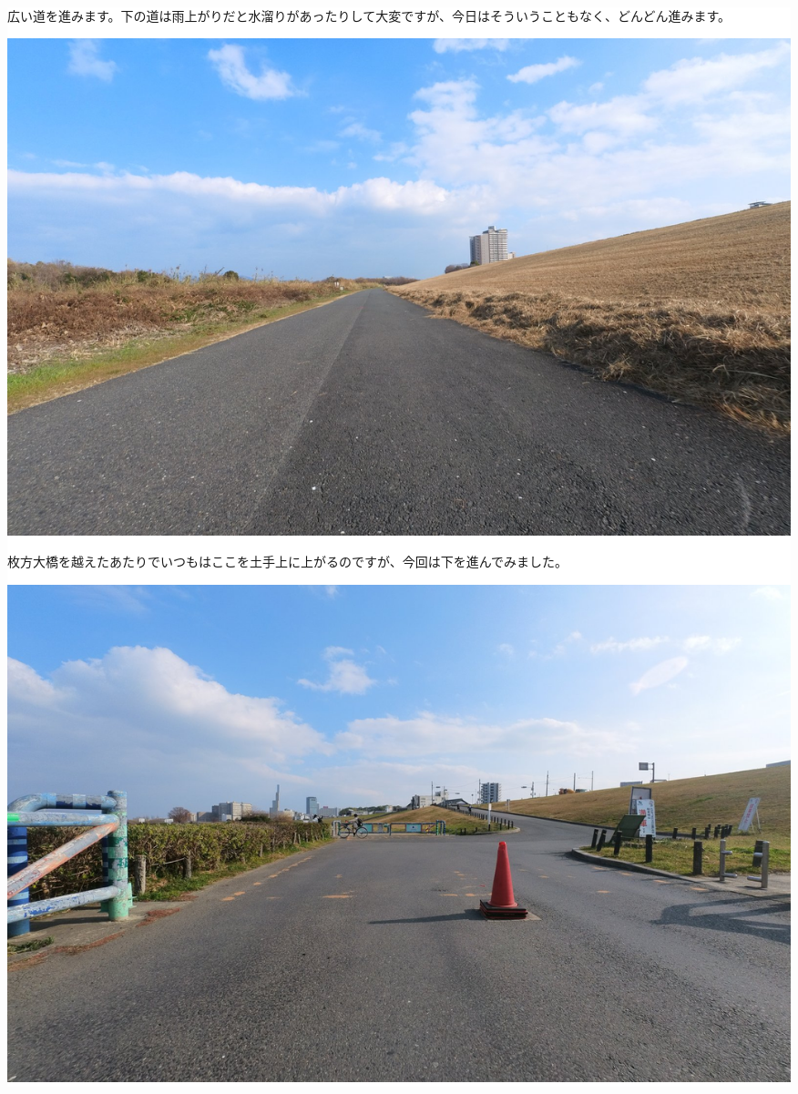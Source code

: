広い道を進みます。下の道は雨上がりだと水溜りがあったりして大変ですが、今日はそういうこともなく、どんどん進みます。

![淀川土手下](./images/025.jpg)

枚方大橋を越えたあたりでいつもはここを土手上に上がるのですが、今回は下を進んでみました。

![淀川土手下の車止め](./images/026.jpg)
